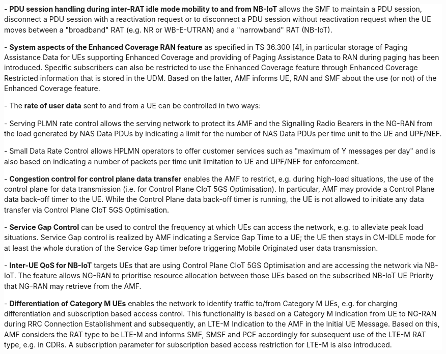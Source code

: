 \- **PDU session handling during inter-RAT idle mode mobility to and
from NB-IoT** allows the SMF to maintain a PDU session, disconnect a PDU
session with a reactivation request or to disconnect a PDU session
without reactivation request when the UE moves between a \"broadband\"
RAT (e.g. NR or WB-E-UTRAN) and a \"narrowband\" RAT (NB-IoT).

\- **System aspects of the Enhanced Coverage RAN feature** as specified
in TS 36.300 \[4\], in particular storage of Paging Assistance Data for
UEs supporting Enhanced Coverage and providing of Paging Assistance Data
to RAN during paging has been introduced. Specific subscribers can also
be restricted to use the Enhanced Coverage feature through Enhanced
Coverage Restricted information that is stored in the UDM. Based on the
latter, AMF informs UE, RAN and SMF about the use (or not) of the
Enhanced Coverage feature.

\- The **rate of user data** sent to and from a UE can be controlled in
two ways:

\- Serving PLMN rate control allows the serving network to protect its
AMF and the Signalling Radio Bearers in the NG-RAN from the load
generated by NAS Data PDUs by indicating a limit for the number of NAS
Data PDUs per time unit to the UE and UPF/NEF.

\- Small Data Rate Control allows HPLMN operators to offer customer
services such as \"maximum of Y messages per day\" and is also based on
indicating a number of packets per time unit limitation to UE and
UPF/NEF for enforcement.

\- **Congestion control for control plane data transfer** enables the
AMF to restrict, e.g. during high-load situations, the use of the
control plane for data transmission (i.e. for Control Plane CIoT 5GS
Optimisation). In particular, AMF may provide a Control Plane data
back-off timer to the UE. While the Control Plane data back-off timer is
running, the UE is not allowed to initiate any data transfer via Control
Plane CIoT 5GS Optimisation.

\- **Service Gap Control** can be used to control the frequency at which
UEs can access the network, e.g. to alleviate peak load situations.
Service Gap control is realized by AMF indicating a Service Gap Time to
a UE; the UE then stays in CM-IDLE mode for at least the whole duration
of the Service Gap timer before triggering Mobile Originated user data
transmission.

\- **Inter-UE QoS for NB-IoT** targets UEs that are using Control Plane
CIoT 5GS Optimisation and are accessing the network via NB-IoT. The
feature allows NG-RAN to prioritise resource allocation between those
UEs based on the subscribed NB-IoT UE Priority that NG-RAN may retrieve
from the AMF.

\- **Differentiation of Category M UEs** enables the network to identify
traffic to/from Category M UEs, e.g. for charging differentiation and
subscription based access control. This functionality is based on a
Category M indication from UE to NG-RAN during RRC Connection
Establishment and subsequently, an LTE-M Indication to the AMF in the
Initial UE Message. Based on this, AMF considers the RAT type to be
LTE-M and informs SMF, SMSF and PCF accordingly for subsequent use of
the LTE-M RAT type, e.g. in CDRs. A subscription parameter for
subscription based access restriction for LTE-M is also introduced.
